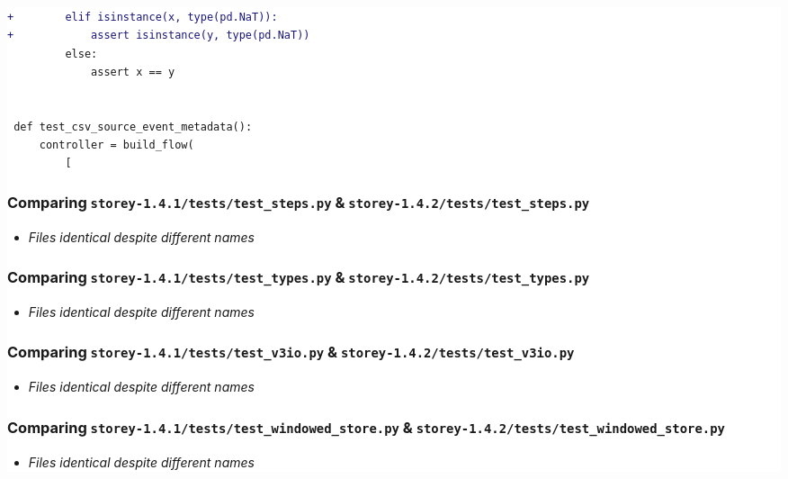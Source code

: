 ```diff
+        elif isinstance(x, type(pd.NaT)):
+            assert isinstance(y, type(pd.NaT))
         else:
             assert x == y
 
 
 def test_csv_source_event_metadata():
     controller = build_flow(
         [
```

### Comparing `storey-1.4.1/tests/test_steps.py` & `storey-1.4.2/tests/test_steps.py`

 * *Files identical despite different names*

### Comparing `storey-1.4.1/tests/test_types.py` & `storey-1.4.2/tests/test_types.py`

 * *Files identical despite different names*

### Comparing `storey-1.4.1/tests/test_v3io.py` & `storey-1.4.2/tests/test_v3io.py`

 * *Files identical despite different names*

### Comparing `storey-1.4.1/tests/test_windowed_store.py` & `storey-1.4.2/tests/test_windowed_store.py`

 * *Files identical despite different names*

